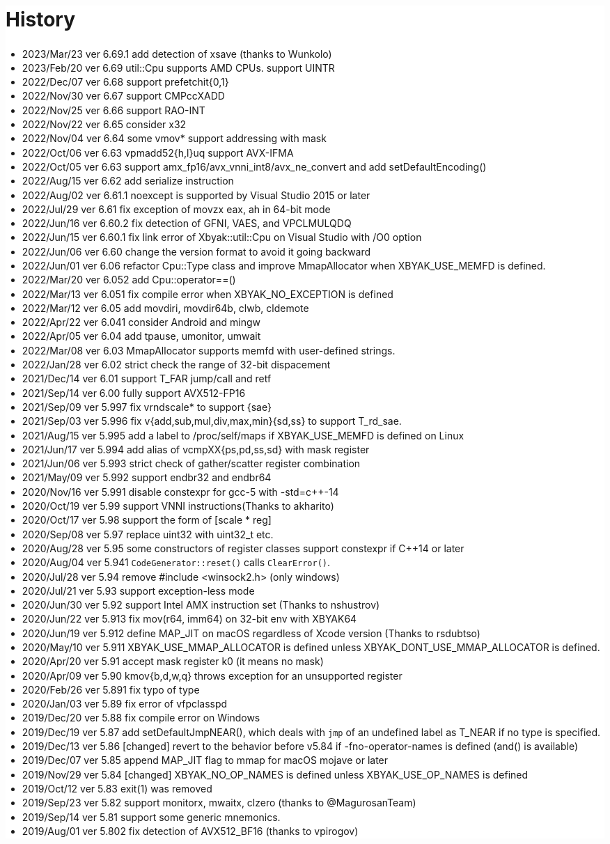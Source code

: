 # History

* 2023/Mar/23 ver 6.69.1 add detection of xsave (thanks to Wunkolo)
* 2023/Feb/20 ver 6.69 util::Cpu supports AMD CPUs. support UINTR
* 2022/Dec/07 ver 6.68 support prefetchit{0,1}
* 2022/Nov/30 ver 6.67 support CMPccXADD
* 2022/Nov/25 ver 6.66 support RAO-INT
* 2022/Nov/22 ver 6.65 consider x32
* 2022/Nov/04 ver 6.64 some vmov* support addressing with mask
* 2022/Oct/06 ver 6.63 vpmadd52{h,l}uq support AVX-IFMA
* 2022/Oct/05 ver 6.63 support amx_fp16/avx_vnni_int8/avx_ne_convert and add setDefaultEncoding()
* 2022/Aug/15 ver 6.62 add serialize instruction
* 2022/Aug/02 ver 6.61.1 noexcept is supported by Visual Studio 2015 or later
* 2022/Jul/29 ver 6.61 fix exception of movzx eax, ah in 64-bit mode
* 2022/Jun/16 ver 6.60.2 fix detection of GFNI, VAES, and VPCLMULQDQ
* 2022/Jun/15 ver 6.60.1 fix link error of Xbyak::util::Cpu on Visual Studio with /O0 option
* 2022/Jun/06 ver 6.60 change the version format to avoid it going backward
* 2022/Jun/01 ver 6.06 refactor Cpu::Type class and improve MmapAllocator when XBYAK_USE_MEMFD is defined.
* 2022/Mar/20 ver 6.052 add Cpu::operator==()
* 2022/Mar/13 ver 6.051 fix compile error when XBYAK_NO_EXCEPTION is defined
* 2022/Mar/12 ver 6.05 add movdiri, movdir64b, clwb, cldemote
* 2022/Apr/22 ver 6.041 consider Android and mingw
* 2022/Apr/05 ver 6.04 add tpause, umonitor, umwait
* 2022/Mar/08 ver 6.03 MmapAllocator supports memfd with user-defined strings.
* 2022/Jan/28 ver 6.02 strict check the range of 32-bit dispacement
* 2021/Dec/14 ver 6.01 support T_FAR jump/call and retf
* 2021/Sep/14 ver 6.00 fully support AVX512-FP16
* 2021/Sep/09 ver 5.997 fix vrndscale* to support {sae}
* 2021/Sep/03 ver 5.996 fix v{add,sub,mul,div,max,min}{sd,ss} to support T_rd_sae.
* 2021/Aug/15 ver 5.995 add a label to /proc/self/maps if XBYAK_USE_MEMFD is defined on Linux
* 2021/Jun/17 ver 5.994 add alias of vcmpXX{ps,pd,ss,sd} with mask register
* 2021/Jun/06 ver 5.993 strict check of gather/scatter register combination
* 2021/May/09 ver 5.992 support endbr32 and endbr64
* 2020/Nov/16 ver 5.991 disable constexpr for gcc-5 with -std=c++-14
* 2020/Oct/19 ver 5.99 support VNNI instructions(Thanks to akharito)
* 2020/Oct/17 ver 5.98 support the form of [scale * reg]
* 2020/Sep/08 ver 5.97 replace uint32 with uint32_t etc.
* 2020/Aug/28 ver 5.95 some constructors of register classes support constexpr if C++14 or later
* 2020/Aug/04 ver 5.941 `CodeGenerator::reset()` calls `ClearError()`.
* 2020/Jul/28 ver 5.94 remove #include <winsock2.h> (only windows)
* 2020/Jul/21 ver 5.93 support exception-less mode
* 2020/Jun/30 ver 5.92 support Intel AMX instruction set (Thanks to nshustrov)
* 2020/Jun/22 ver 5.913 fix mov(r64, imm64) on 32-bit env with XBYAK64
* 2020/Jun/19 ver 5.912 define MAP_JIT on macOS regardless of Xcode version (Thanks to rsdubtso)
* 2020/May/10 ver 5.911 XBYAK_USE_MMAP_ALLOCATOR is defined unless XBYAK_DONT_USE_MMAP_ALLOCATOR is defined.
* 2020/Apr/20 ver 5.91 accept mask register k0 (it means no mask)
* 2020/Apr/09 ver 5.90 kmov{b,d,w,q} throws exception for an unsupported register
* 2020/Feb/26 ver 5.891 fix typo of type
* 2020/Jan/03 ver 5.89 fix error of vfpclasspd
* 2019/Dec/20 ver 5.88 fix compile error on Windows
* 2019/Dec/19 ver 5.87 add setDefaultJmpNEAR(), which deals with `jmp` of an undefined label as T_NEAR if no type is specified.
* 2019/Dec/13 ver 5.86 [changed] revert to the behavior before v5.84 if -fno-operator-names is defined (and() is available)
* 2019/Dec/07 ver 5.85 append MAP_JIT flag to mmap for macOS mojave or later
* 2019/Nov/29 ver 5.84 [changed] XBYAK_NO_OP_NAMES is defined unless XBYAK_USE_OP_NAMES is defined
* 2019/Oct/12 ver 5.83 exit(1) was removed
* 2019/Sep/23 ver 5.82 support monitorx, mwaitx, clzero (thanks to @MagurosanTeam)
* 2019/Sep/14 ver 5.81 support some generic mnemonics.
* 2019/Aug/01 ver 5.802 fix detection of AVX512_BF16 (thanks to vpirogov)